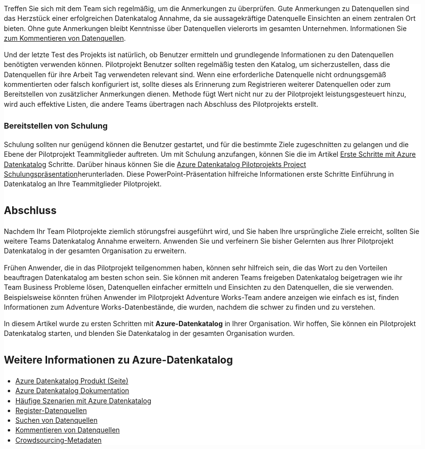 Treffen Sie sich mit dem Team sich regelmäßig, um die Anmerkungen zu überprüfen. Gute Anmerkungen zu Datenquellen sind das Herzstück einer erfolgreichen Datenkatalog Annahme, da sie aussagekräftige Datenquelle Einsichten an einem zentralen Ort bieten. Ohne gute Anmerkungen bleibt Kenntnisse über Datenquellen vielerorts im gesamten Unternehmen. Informationen Sie [zum Kommentieren von Datenquellen](data-catalog-get-started.md#exercise-4-annotating-registered-data-sources).

Und der letzte Test des Projekts ist natürlich, ob Benutzer ermitteln und grundlegende Informationen zu den Datenquellen benötigten verwenden können. Pilotprojekt Benutzer sollten regelmäßig testen den Katalog, um sicherzustellen, dass die Datenquellen für ihre Arbeit Tag verwendeten relevant sind. Wenn eine erforderliche Datenquelle nicht ordnungsgemäß kommentierten oder falsch konfiguriert ist, sollte dieses als Erinnerung zum Registrieren weiterer Datenquellen oder zum Bereitstellen von zusätzlicher Anmerkungen dienen. Methode fügt Wert nicht nur zu der Pilotprojekt leistungsgesteuert hinzu, wird auch effektive Listen, die andere Teams übertragen nach Abschluss des Pilotprojekts erstellt.

### <a name="provide-training"></a>Bereitstellen von Schulung
Schulung sollten nur genügend können die Benutzer gestartet, und für die bestimmte Ziele zugeschnitten zu gelangen und die Ebene der Pilotprojekt Teammitglieder auftreten. Um mit Schulung anzufangen, können Sie die im Artikel [Erste Schritte mit Azure Datenkatalog](data-catalog-get-started.md) Schritte. Darüber hinaus können Sie die [Azure Datenkatalog Pilotprojekts Project Schulungspräsentation](https://github.com/Azure-Samples/data-catalog-dotnet-get-started/blob/master/Azure%20Data%20Catalog%20Training.pptx?raw=true)herunterladen. Diese PowerPoint-Präsentation hilfreiche Informationen erste Schritte Einführung in Datenkatalog an Ihre Teammitglieder Pilotprojekt.

## <a name="conclusion"></a>Abschluss
Nachdem Ihr Team Pilotprojekte ziemlich störungsfrei ausgeführt wird, und Sie haben Ihre ursprüngliche Ziele erreicht, sollten Sie weitere Teams Datenkatalog Annahme erweitern. Anwenden Sie und verfeinern Sie bisher Gelernten aus Ihrer Pilotprojekt Datenkatalog in der gesamten Organisation zu erweitern.

Frühen Anwender, die in das Pilotprojekt teilgenommen haben, können sehr hilfreich sein, die das Wort zu den Vorteilen beauftragen Datenkatalog am besten schon sein. Sie können mit anderen Teams freigeben Datenkatalog beigetragen wie ihr Team Business Probleme lösen, Datenquellen einfacher ermitteln und Einsichten zu den Datenquellen, die sie verwenden. Beispielsweise könnten frühen Anwender im Pilotprojekt Adventure Works-Team andere anzeigen wie einfach es ist, finden Informationen zum Adventure Works-Datenbestände, die wurden, nachdem die schwer zu finden und zu verstehen.

In diesem Artikel wurde zu ersten Schritten mit **Azure-Datenkatalog** in Ihrer Organisation. Wir hoffen, Sie können ein Pilotprojekt Datenkatalog starten, und blenden Sie Datenkatalog in der gesamten Organisation wurden.

## <a name="more-information-about-azure-data-catalog"></a>Weitere Informationen zu Azure-Datenkatalog
-   [Azure Datenkatalog Produkt (Seite)](https://azure.microsoft.com/services/data-catalog/)
-   [Azure Datenkatalog Dokumentation](https://azure.microsoft.com/documentation/services/data-catalog/)
-   [Häufige Szenarien mit Azure Datenkatalog](data-catalog-common-scenarios.md)
-   [Register-Datenquellen](data-catalog-get-started.md#exercise-2-registering-data-sources)
-   [Suchen von Datenquellen](data-catalog-get-started.md#exercise-3-discovering-registered-data-assets)
-   [Kommentieren von Datenquellen](data-catalog-get-started.md#exercise-4-annotating-registered-data-sources)
- [Crowdsourcing-Metadaten](data-catalog-get-started.md#exercise-5-crowdsourcing-metadata)
